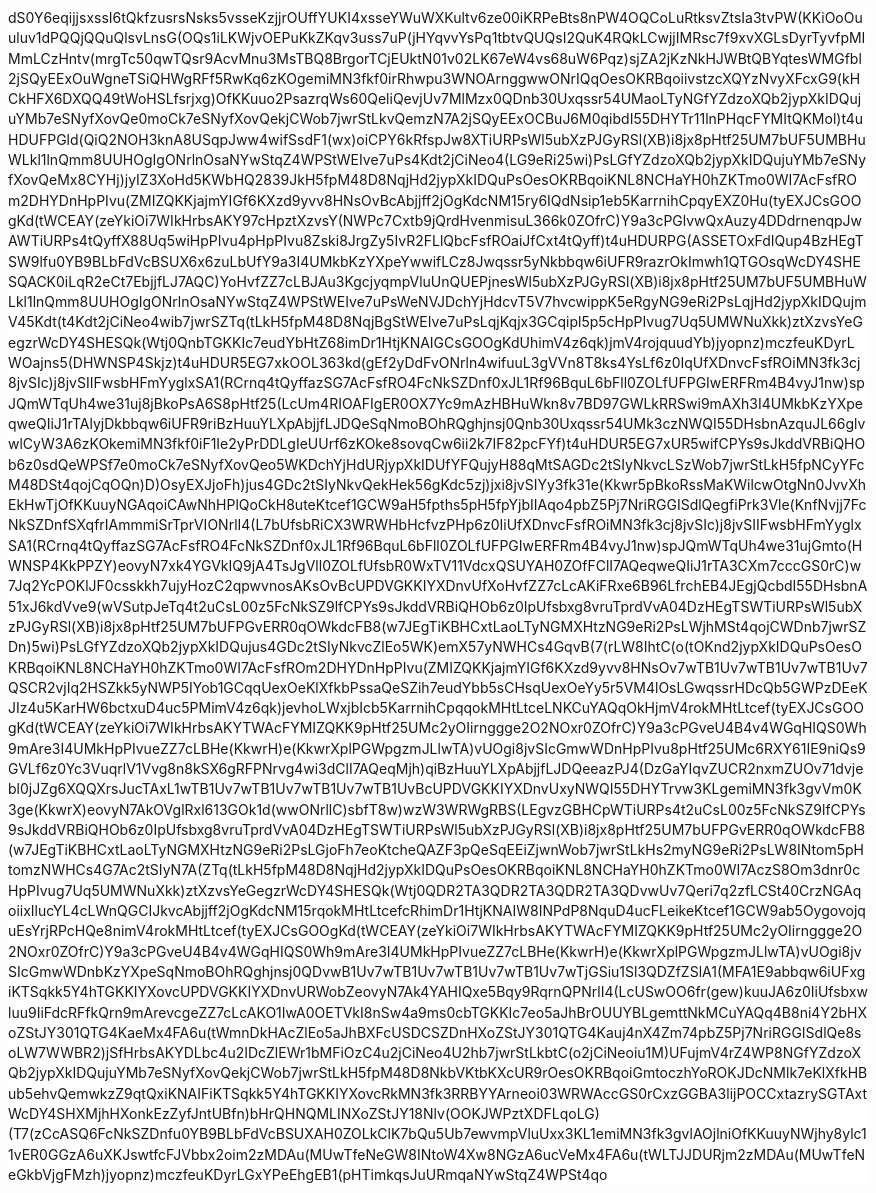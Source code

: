 dS0Y6eqijjsxssI6tQkfzusrsNsks5vsseKzjjrOUffYUKI4xsseYWuWXKultv6ze00iKRPeBts8nPW4OQCoLuRtksvZtsIa3tvPW(KKiOoOuuluv1dPQQjQQuQlsvLnsG(OQs1iLKWjvOEPuKkZKqv3uss7uP(jHYqvvYsPq1tbtvQUQsI2QuK4RQkLCwjjIMRsc7f9xvXGLsDyrTyvfpMIMmLCzHntv(mrgTc50qwTQsr9AcvMnu3MsTBQ8BrgorTCjEUktN01v02LK67eW4vs68uW6Pqz)sjZA2jKzNkHJWBtQBYqtesWMGfbl2jSQyEExOuWgneTSiQHWgRFf5RwKq6zKOgemiMN3fkf0irRhwpu3WNOArnggwwONrIQqOesOKRBqoiivstzcXQYzNvyXFcxG9(kHCkHFX6DXQQ49tWoHSLfsrjxg)OfKKuuo2PsazrqWs60QeliQevjUv7MlMzx0QDnb30Uxqssr54UMaoLTyNGfYZdzoXQb2jypXkIDQujuYMb7eSNyfXovQe0moCk7eSNyfXovQekjCWob7jwrStLkvQemzN7A2jSQyEExOCBuJ6M0qibdI55DHYTr11lnPHqcFYMItQKMol)t4uHDUFPGld(QiQ2NOH3knA8USqpJww4wifSsdF1(wx)oiCPY6kRfspJw8XTiURPsWl5ubXzPJGyRSl(XB)i8jx8pHtf25UM7bUF5UMBHuWLkl1lnQmm8UUHOgIgONrlnOsaNYwStqZ4WPStWEIve7uPs4Kdt2jCiNeo4(LG9eRi25wi)PsLGfYZdzoXQb2jypXkIDQujuYMb7eSNyfXovQeMx8CYHj)jyIZ3XoHd5KWbHQ2839JkH5fpM48D8NqjHd2jypXkIDQuPsOesOKRBqoiKNL8NCHaYH0hZKTmo0WI7AcFsfROm2DHYDnHpPIvu(ZMIZQKKjajmYIGf6KXzd9yvv8HNsOvBcAbjjff2jOgKdcNM15ry6IQdNsip1eb5KarrnihCpqyEXZ0Hu(tyEXJCsGOOgKd(tWCEAY(zeYkiOi7WIkHrbsAKY97cHpztXzvsY(NWPc7Cxtb9jQrdHvenmisuL366k0ZOfrC)Y9a3cPGlvwQxAuzy4DDdrnenqpJwAWTiURPs4tQyffX88Uq5wiHpPIvu4pHpPIvu8Zski8JrgZy5IvR2FLlQbcFsfROaiJfCxt4tQyff)t4uHDURPG(ASSETOxFdIQup4BzHEgTSW9lfu0YB9BLbFdVcBSUX6x6zuLbUfY9a3I4UMkbKzYXpeYwwifLCz8Jwqssr5yNkbbqw6iUFR9razrOkImwh1QTGOsqWcDY4SHESQACK0iLqR2eCt7EbjjfLJ7AQC)YoHvfZZ7cLBJAu3KgcjyqmpVluUnQUEPjnesWl5ubXzPJGyRSl(XB)i8jx8pHtf25UM7bUF5UMBHuWLkl1lnQmm8UUHOgIgONrlnOsaNYwStqZ4WPStWEIve7uPsWeNVJDchYjHdcvT5V7hvcwippK5eRgyNG9eRi2PsLqjHd2jypXkIDQujmV45Kdt(t4Kdt2jCiNeo4wib7jwrSZTq(tLkH5fpM48D8NqjBgStWEIve7uPsLqjKqjx3GCqipl5p5cHpPIvug7Uq5UMWNuXkk)ztXzvsYeGegzrWcDY4SHESQk(Wtj0QnbTGKKIc7eudYbHtZ68imDr1HtjKNAIGCsGOOgKdUhimV4z6qk)jmV4rojquudYb)jyopnz)mczfeuKDyrLWOajns5(DHWNSP4Skjz)t4uHDUR5EG7xkOOL363kd(gEf2yDdFvONrln4wifuuL3gVVn8T8ks4YsLf6z0IqUfXDnvcFsfROiMN3fk3cj8jvSIc)j8jvSIIFwsbHFmYyglxSA1(RCrnq4tQyffazSG7AcFsfRO4FcNkSZDnf0xJL1Rf96BquL6bFll0ZOLfUFPGIwERFRm4B4vyJ1nw)spJQmWTqUh4we31uj8jBkoPsA6S8pHtf25(LcUm4RIOAFIgER0OX7Yc9mAzHBHuWkn8v7BD97GWLkRRSwi9mAXh3I4UMkbKzYXpeqweQIiJ1rTAlyjDkbbqw6iUFR9riBzHuuYLXpAbjjfLJDQeSqNmoBOhRQghjnsj0Qnb30Uxqssr54UMk3czNWQI55DHsbnAzquJL66glvwlCyW3A6zKOkemiMN3fkf0iF1Ie2yPrDDLgIeUUrf6zKOke8sovqCw6ii2k7IF82pcFYf)t4uHDUR5EG7xUR5wifCPYs9sJkddVRBiQHOb6z0sdQeWPSf7e0moCk7eSNyfXovQeo5WKDchYjHdURjypXkIDUfYFQujyH88qMtSAGDc2tSIyNkvcLSzWob7jwrStLkH5fpNCyYFcM48DSt4qojCqOQn)D)OsyEXJjoFh)jus4GDc2tSIyNkvQekHek56gKdc5zj)jxi8jvSIYy3fk31e(Kkwr5pBkoRssMaKWilcwOtgNn0JvvXhEkHwTjOfKKuuyNGAqoiCAwNhHPlQoCkH8uteKtcef1GCW9aH5fpths5pH5fpYjbIIAqo4pbZ5Pj7NriRGGISdlQegfiPrk3Vle(KnfNvjj7FcNkSZDnfSXqfrIAmmmiSrTprVIONrlI4(L7bUfsbRiCX3WRWHbHcfvzPHp6z0IiUfXDnvcFsfROiMN3fk3cj8jvSIc)j8jvSIIFwsbHFmYyglxSA1(RCrnq4tQyffazSG7AcFsfRO4FcNkSZDnf0xJL1Rf96BquL6bFll0ZOLfUFPGIwERFRm4B4vyJ1nw)spJQmWTqUh4we31ujGmto(HWNSP4KkPPZY)eovyN7xk4YGVkIQ9jA4TsJgVll0ZOLfUfsbR0WxTV11VdcxQSUYAH0ZOfFClI7AQeqweQIiJ1rTA3CXm7cccGS0rC)w7Jq2YcPOKlJF0csskkh7ujyHozC2qpwvnosAKsOvBcUPDVGKKIYXDnvUfXoHvfZZ7cLcAKiFRxe6B96LfrchEB4JEgjQcbdI55DHsbnA51xJ6kdVve9(wVSutpJeTq4t2uCsL00z5FcNkSZ9lfCPYs9sJkddVRBiQHOb6z0IpUfsbxg8vruTprdVvA04DzHEgTSWTiURPsWl5ubXzPJGyRSl(XB)i8jx8pHtf25UM7bUFPGvERR0qOWkdcFB8(w7JEgTiKBHCxtLaoLTyNGMXHtzNG9eRi2PsLWjhMSt4qojCWDnb7jwrSZDn)5wi)PsLGfYZdzoXQb2jypXkIDQujus4GDc2tSIyNkvcZlEo5WK)emX57yNWHCs4GqvB(7(rLW8IhtC(o(tOKnd2jypXkIDQuPsOesOKRBqoiKNL8NCHaYH0hZKTmo0WI7AcFsfROm2DHYDnHpPIvu(ZMIZQKKjajmYIGf6KXzd9yvv8HNsOv7wTB1Uv7wTB1Uv7wTB1Uv7QSCR2vjIq2HSZkk5yNWP5IYob1GCqqUexOeKlXfkbPssaQeSZih7eudYbb5sCHsqUexOeYy5r5VM4lOsLGwqssrHDcQb5GWPzDEeKJIz4u5KarHW6bctxuD4uc5PMimV4z6qk)jevhoLWxjbIcb5KarrnihCpqqokMHtLtceLNKCuYAQqOkHjmV4rokMHtLtcef(tyEXJCsGOOgKd(tWCEAY(zeYkiOi7WIkHrbsAKYTWAcFYMIZQKK9pHtf25UMc2yOIirnggge2O2NOxr0ZOfrC)Y9a3cPGveU4B4v4WGqHIQS0Wh9mAre3I4UMkHpPIvueZZ7cLBHe(KkwrH)e(KkwrXplPGWpgzmJLlwTA)vUOgi8jvSIcGmwWDnHpPIvu8pHtf25UMc6RXY61IE9niQs9GVLf6z0Yc3VuqrlV1Vvg8n8kSX6gRFPNrvg4wi3dClI7AQeqMjh)qiBzHuuYLXpAbjjfLJDQeeazPJ4(DzGaYIqvZUCR2nxmZUOv71dvjebl0jJZg6XQQXrsJucTAxL1wTB1Uv7wTB1Uv7wTB1Uv7wTB1UvBcUPDVGKKIYXDnvUxyNWQI55DHYTrvw3KLgemiMN3fk3gvVm0K3ge(KkwrX)eovyN7AkOVglRxl613GOk1d(wwONrllC)sbfT8w)wzW3WRWgRBS(LEgvzGBHCpWTiURPs4t2uCsL00z5FcNkSZ9lfCPYs9sJkddVRBiQHOb6z0IpUfsbxg8vruTprdVvA04DzHEgTSWTiURPsWl5ubXzPJGyRSl(XB)i8jx8pHtf25UM7bUFPGvERR0qOWkdcFB8(w7JEgTiKBHCxtLaoLTyNGMXHtzNG9eRi2PsLGjoFh7eoKtcheQAZF3pQeSqEEiZjwnWob7jwrStLkHs2myNG9eRi2PsLW8INtom5pHtomzNWHCs4G7Ac2tSIyN7A(ZTq(tLkH5fpM48D8NqjHd2jypXkIDQuPsOesOKRBqoiKNL8NCHaYH0hZKTmo0WI7AczS8Om3dnr0cHpPIvug7Uq5UMWNuXkk)ztXzvsYeGegzrWcDY4SHESQk(Wtj0QDR2TA3QDR2TA3QDR2TA3QDvwUv7Qeri7q2zfLCSt40CrzNGAqoiixIlucYL4cLWnQGCIJkvcAbjjff2jOgKdcNM15rqokMHtLtcefcRhimDr1HtjKNAIW8INPdP8NquD4ucFLeikeKtcef1GCW9ab5OygovojquEsYrjRPcHQe8nimV4rokMHtLtcef(tyEXJCsGOOgKd(tWCEAY(zeYkiOi7WIkHrbsAKYTWAcFYMIZQKK9pHtf25UMc2yOIirnggge2O2NOxr0ZOfrC)Y9a3cPGveU4B4v4WGqHIQS0Wh9mAre3I4UMkHpPIvueZZ7cLBHe(KkwrH)e(KkwrXplPGWpgzmJLlwTA)vUOgi8jvSIcGmwWDnbKzYXpeSqNmoBOhRQghjnsj0QDvwB1Uv7wTB1Uv7wTB1Uv7wTB1Uv7wTjGSiu1Sl3QDZfZSlA1(MFA1E9abbqw6iUFxgiKTSqkk5Y4hTGKKIYXovcUPDVGKKIYXDnvURWobZeovyN7Ak4YAHIQxe5Bqy9RqrnQPNrlI4(LcUSwOO6fr(gew)kuuJA6z0IiUfsbxwluu9IiFdcRFfkQrn9mArevcgeZZ7cLcAKO1IwA0OETVkI8nSw4a9ms0cbTGKKIc7eo5aJhBrOUUYBLgemttNkMCuYAQq4B8ni4Y2bHXoZStJY301QTG4KaeMx4FA6u(tWmnDkHAcZlEo5aJhBXFcUSDCSZDnHXoZStJY301QTG4Kauj4nX4Zm74pbZ5Pj7NriRGGISdlQe8soLW7WWBR2)jSfHrbsAKYDLbc4u2IDcZlEWr1bMFiOzC4u2jCiNeo4U2hb7jwrStLkbtC(o2jCiNeoiu1M)UFujmV4rZ4WP8NGfYZdzoXQb2jypXkIDQujuYMb7eSNyfXovQekjCWob7jwrStLkH5fpM48D8NkbVKtbKXcUR9rOesOKRBqoiGmtoczhYoROKJDcNMlk7eKlXfkHBub5ehvQemwkzZ9qtQxiKNAIFiKTSqkk5Y4hTGKKIYXovcRkMN3fk3RRBYYArneoi03WRWAccGS0rCxzGGBA3lijPOCCxtazrySGTAxtWcDY4SHXMjhHXonkEzZyfJntUBfn)bHrQHNQMLINXoZStJY18Nlv(OOKJWPztXDFLqoLG)(T7(zCcASQ6FcNkSZDnfu0YB9BLbFdVcBSUXAH0ZOLkClK7bQu5Ub7ewvmpVluUxx3KL1emiMN3fk3gvlAOjlniOfKKuuyNWjhy8ylc11vER0GGzA6uXKJswtfcFJVbbx2oim2zMDAu(MUwTfeNeGW8INtoW4Xw8NGzA6ucVeMx4FA6u(tWLTJJDURjm2zMDAu(MUwTfeNeGkbVjgFMzh)jyopnz)mczfeuKDyrLGxYPeEhgEB1(pHTimkqsJuURmqaNYwStqZ4WPSt4qo